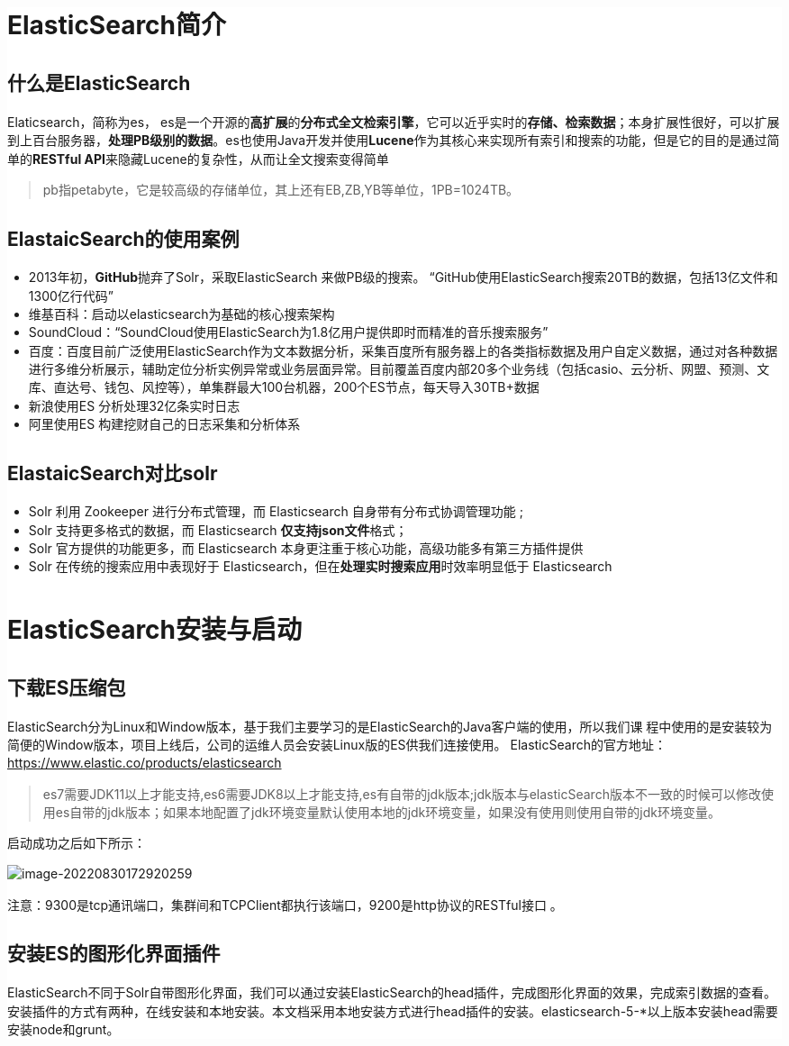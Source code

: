 # ElasticSearch简介

## 什么是ElasticSearch

Elaticsearch，简称为es， es是一个开源的**高扩展**的**分布式全文检索引擎**，它可以近乎实时的**存储、检索数据**；本身扩展性很好，可以扩展到上百台服务器，**处理PB级别的数据**。es也使用Java开发并使用**Lucene**作为其核心来实现所有索引和搜索的功能，但是它的目的是通过简单的**RESTful API**来隐藏Lucene的复杂性，从而让全文搜索变得简单  

> pb指petabyte，它是较高级的存储单位，其上还有EB,ZB,YB等单位，1PB=1024TB。

## ElastaicSearch的使用案例

- 2013年初，**GitHub**抛弃了Solr，采取ElasticSearch 来做PB级的搜索。 “GitHub使用ElasticSearch搜索20TB的数据，包括13亿文件和1300亿行代码”  
- 维基百科：启动以elasticsearch为基础的核心搜索架构  
- SoundCloud：“SoundCloud使用ElasticSearch为1.8亿用户提供即时而精准的音乐搜索服务”  
- 百度：百度目前广泛使用ElasticSearch作为文本数据分析，采集百度所有服务器上的各类指标数据及用户自定义数据，通过对各种数据进行多维分析展示，辅助定位分析实例异常或业务层面异常。目前覆盖百度内部20多个业务线（包括casio、云分析、网盟、预测、文库、直达号、钱包、风控等），单集群最大100台机器，200个ES节点，每天导入30TB+数据  
- 新浪使用ES 分析处理32亿条实时日志  
- 阿里使用ES 构建挖财自己的日志采集和分析体系  

## ElastaicSearch对比solr

- Solr 利用 Zookeeper 进行分布式管理，而 Elasticsearch 自身带有分布式协调管理功能 ;
- Solr 支持更多格式的数据，而 Elasticsearch **仅支持json文件**格式；  
- Solr 官方提供的功能更多，而 Elasticsearch 本身更注重于核心功能，高级功能多有第三方插件提供
- Solr 在传统的搜索应用中表现好于 Elasticsearch，但在**处理实时搜索应用**时效率明显低于 Elasticsearch  

# ElasticSearch安装与启动  

## 下载ES压缩包  

ElasticSearch分为Linux和Window版本，基于我们主要学习的是ElasticSearch的Java客户端的使用，所以我们课
程中使用的是安装较为简便的Window版本，项目上线后，公司的运维人员会安装Linux版的ES供我们连接使用。
ElasticSearch的官方地址： https://www.elastic.co/products/elasticsearch  

> es7需要JDK11以上才能支持,es6需要JDK8以上才能支持,es有自带的jdk版本;jdk版本与elasticSearch版本不一致的时候可以修改使用es自带的jdk版本；如果本地配置了jdk环境变量默认使用本地的jdk环境变量，如果没有使用则使用自带的jdk环境变量。

启动成功之后如下所示：

![image-20220830172920259](C:\Users\汤琛\AppData\Roaming\Typora\typora-user-images\image-20220830172920259.png)

注意：9300是tcp通讯端口，集群间和TCPClient都执行该端口，9200是http协议的RESTful接口 。  

## 安装ES的图形化界面插件  

ElasticSearch不同于Solr自带图形化界面，我们可以通过安装ElasticSearch的head插件，完成图形化界面的效果，完成索引数据的查看。安装插件的方式有两种，在线安装和本地安装。本文档采用本地安装方式进行head插件的安装。elasticsearch-5-*以上版本安装head需要安装node和grunt。

